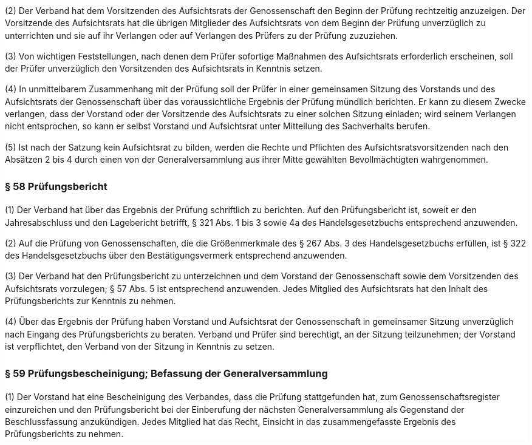 (2) Der Verband hat dem Vorsitzenden des Aufsichtsrats der
Genossenschaft den Beginn der Prüfung rechtzeitig anzuzeigen. Der
Vorsitzende des Aufsichtsrats hat die übrigen Mitglieder des
Aufsichtsrats von dem Beginn der Prüfung unverzüglich zu unterrichten
und sie auf ihr Verlangen oder auf Verlangen des Prüfers zu der
Prüfung zuzuziehen.

(3) Von wichtigen Feststellungen, nach denen dem Prüfer sofortige
Maßnahmen des Aufsichtsrats erforderlich erscheinen, soll der Prüfer
unverzüglich den Vorsitzenden des Aufsichtsrats in Kenntnis setzen.

(4) In unmittelbarem Zusammenhang mit der Prüfung soll der Prüfer in
einer gemeinsamen Sitzung des Vorstands und des Aufsichtsrats der
Genossenschaft über das voraussichtliche Ergebnis der Prüfung mündlich
berichten. Er kann zu diesem Zwecke verlangen, dass der Vorstand oder
der Vorsitzende des Aufsichtsrats zu einer solchen Sitzung einladen;
wird seinem Verlangen nicht entsprochen, so kann er selbst Vorstand
und Aufsichtsrat unter Mitteilung des Sachverhalts berufen.

(5) Ist nach der Satzung kein Aufsichtsrat zu bilden, werden die
Rechte und Pflichten des Aufsichtsratsvorsitzenden nach den Absätzen 2
bis 4 durch einen von der Generalversammlung aus ihrer Mitte gewählten
Bevollmächtigten wahrgenommen.


### § 58 Prüfungsbericht

(1) Der Verband hat über das Ergebnis der Prüfung schriftlich zu
berichten. Auf den Prüfungsbericht ist, soweit er den Jahresabschluss
und den Lagebericht betrifft, § 321 Abs. 1 bis 3 sowie 4a des
Handelsgesetzbuchs entsprechend anzuwenden.

(2) Auf die Prüfung von Genossenschaften, die die Größenmerkmale des §
267 Abs. 3 des Handelsgesetzbuchs erfüllen, ist § 322 des
Handelsgesetzbuchs über den Bestätigungsvermerk entsprechend
anzuwenden.

(3) Der Verband hat den Prüfungsbericht zu unterzeichnen und dem
Vorstand der Genossenschaft sowie dem Vorsitzenden des Aufsichtsrats
vorzulegen; § 57 Abs. 5 ist entsprechend anzuwenden. Jedes Mitglied
des Aufsichtsrats hat den Inhalt des Prüfungsberichts zur Kenntnis zu
nehmen.

(4) Über das Ergebnis der Prüfung haben Vorstand und Aufsichtsrat der
Genossenschaft in gemeinsamer Sitzung unverzüglich nach Eingang des
Prüfungsberichts zu beraten. Verband und Prüfer sind berechtigt, an
der Sitzung teilzunehmen; der Vorstand ist verpflichtet, den Verband
von der Sitzung in Kenntnis zu setzen.


### § 59 Prüfungsbescheinigung; Befassung der Generalversammlung

(1) Der Vorstand hat eine Bescheinigung des Verbandes, dass die
Prüfung stattgefunden hat, zum Genossenschaftsregister einzureichen
und den Prüfungsbericht bei der Einberufung der nächsten
Generalversammlung als Gegenstand der Beschlussfassung anzukündigen.
Jedes Mitglied hat das Recht, Einsicht in das zusammengefasste
Ergebnis des Prüfungsberichts zu nehmen.
